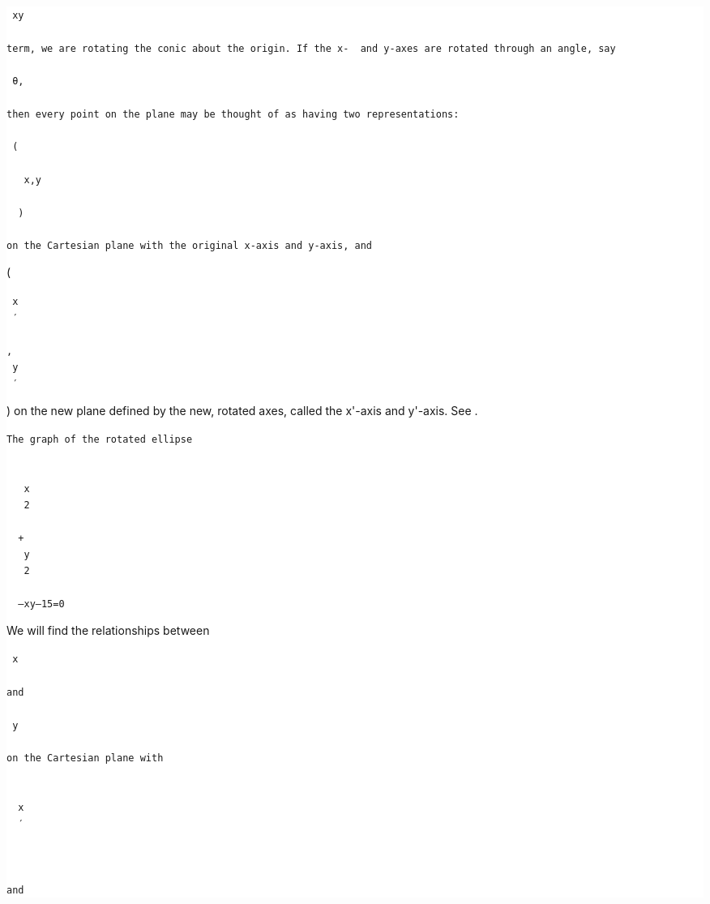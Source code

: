      xy
    
    term, we are rotating the conic about the origin. If the x-  and y-axes are rotated through an angle, say 
    
     θ,
    
    then every point on the plane may be thought of as having two representations: 
    
     (
      
       x,y
      
      )
    
    on the Cartesian plane with the original x-axis and y-axis, and 
 
  (
   
    
     x
     ′
    
    ,
     y
     ′
    
    
  )
 on the new plane defined by the new, rotated axes, called the x'-axis and y'-axis. See .
    
     
    
    The graph of the rotated ellipse 
     
      
       x
       2
      
      +
       y
       2
      
      –xy–15=0
     
    
    
   

   We will find the relationships between 
    
     x
    
    and 
    
     y
    
    on the Cartesian plane with 
    
     
      x
      ′
     

    
    and 
    